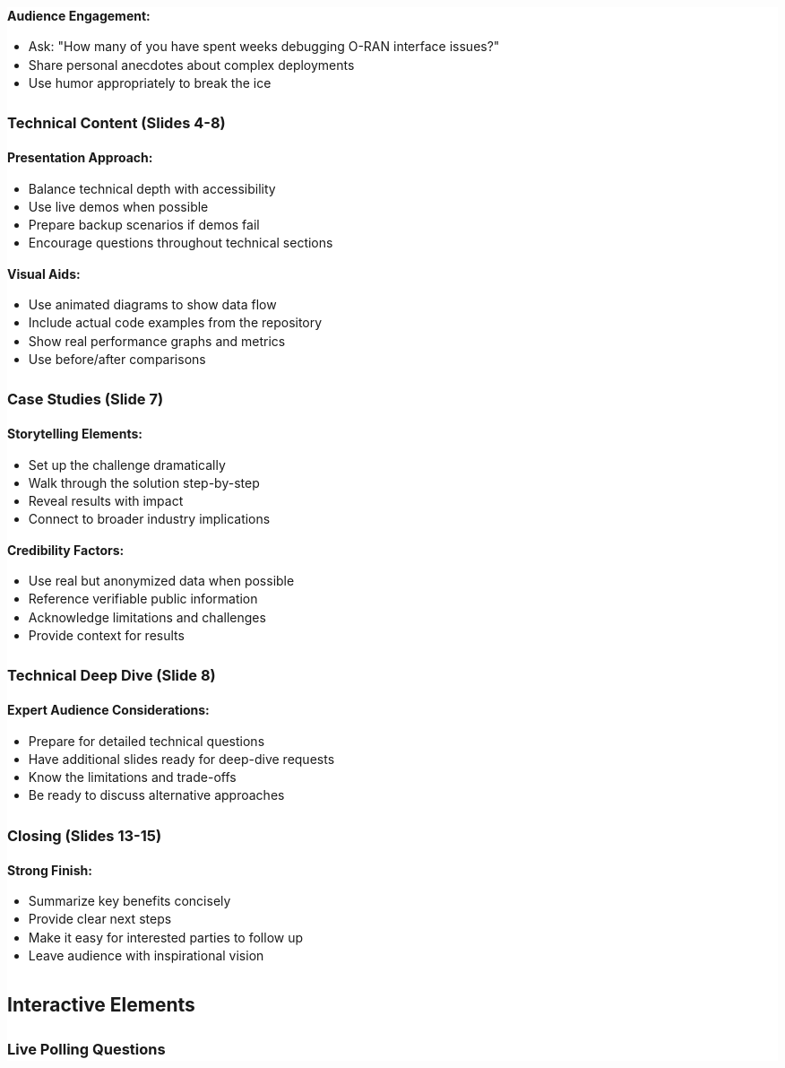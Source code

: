 **Audience Engagement:**
- Ask: "How many of you have spent weeks debugging O-RAN interface issues?"
- Share personal anecdotes about complex deployments
- Use humor appropriately to break the ice

### Technical Content (Slides 4-8)

**Presentation Approach:**
- Balance technical depth with accessibility
- Use live demos when possible
- Prepare backup scenarios if demos fail
- Encourage questions throughout technical sections

**Visual Aids:**
- Use animated diagrams to show data flow
- Include actual code examples from the repository
- Show real performance graphs and metrics
- Use before/after comparisons

### Case Studies (Slide 7)

**Storytelling Elements:**
- Set up the challenge dramatically
- Walk through the solution step-by-step
- Reveal results with impact
- Connect to broader industry implications

**Credibility Factors:**
- Use real but anonymized data when possible
- Reference verifiable public information
- Acknowledge limitations and challenges
- Provide context for results

### Technical Deep Dive (Slide 8)

**Expert Audience Considerations:**
- Prepare for detailed technical questions
- Have additional slides ready for deep-dive requests
- Know the limitations and trade-offs
- Be ready to discuss alternative approaches

### Closing (Slides 13-15)

**Strong Finish:**
- Summarize key benefits concisely
- Provide clear next steps
- Make it easy for interested parties to follow up
- Leave audience with inspirational vision

## Interactive Elements

### Live Polling Questions
